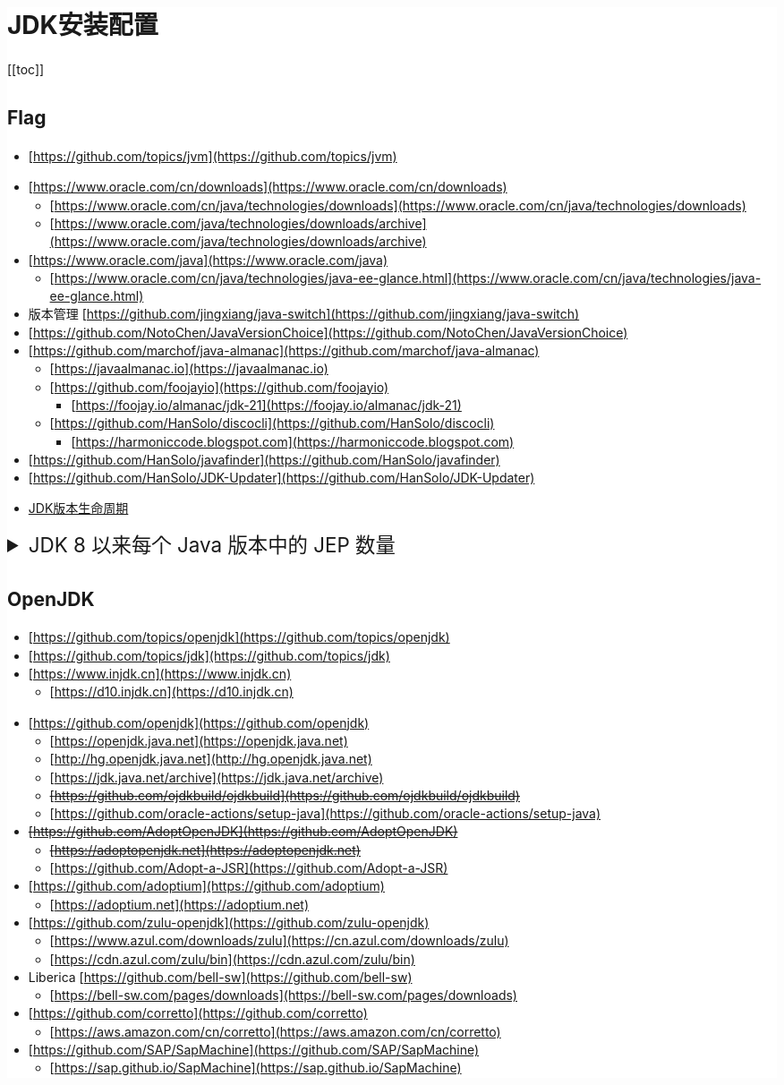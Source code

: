 # JDK安装配置

[[toc]]


## Flag

+ [https://github.com/topics/jvm](https://github.com/topics/jvm)



* [https://www.oracle.com/cn/downloads](https://www.oracle.com/cn/downloads)
    * [https://www.oracle.com/cn/java/technologies/downloads](https://www.oracle.com/cn/java/technologies/downloads)
    * [https://www.oracle.com/java/technologies/downloads/archive](https://www.oracle.com/java/technologies/downloads/archive)
* [https://www.oracle.com/java](https://www.oracle.com/java)
    * [https://www.oracle.com/cn/java/technologies/java-ee-glance.html](https://www.oracle.com/cn/java/technologies/java-ee-glance.html)
* 版本管理 [https://github.com/jingxiang/java-switch](https://github.com/jingxiang/java-switch)
* [https://github.com/NotoChen/JavaVersionChoice](https://github.com/NotoChen/JavaVersionChoice)
* [https://github.com/marchof/java-almanac](https://github.com/marchof/java-almanac)
    * [https://javaalmanac.io](https://javaalmanac.io)
    * [https://github.com/foojayio](https://github.com/foojayio)
        * [https://foojay.io/almanac/jdk-21](https://foojay.io/almanac/jdk-21)
    * [https://github.com/HanSolo/discocli](https://github.com/HanSolo/discocli)
        * [https://harmoniccode.blogspot.com](https://harmoniccode.blogspot.com)
* [https://github.com/HanSolo/javafinder](https://github.com/HanSolo/javafinder)
* [https://github.com/HanSolo/JDK-Updater](https://github.com/HanSolo/JDK-Updater)




- [JDK版本生命周期](/files/JDK版本生命周期.html)

<details><summary style="font-size:160%;">JDK 8 以来每个 Java 版本中的 JEP 数量</summary></details>




## OpenJDK

+ [https://github.com/topics/openjdk](https://github.com/topics/openjdk)
+ [https://github.com/topics/jdk](https://github.com/topics/jdk)
+ [https://www.injdk.cn](https://www.injdk.cn)
    + [https://d10.injdk.cn](https://d10.injdk.cn)



* [https://github.com/openjdk](https://github.com/openjdk)
    * [https://openjdk.java.net](https://openjdk.java.net)
    * [http://hg.openjdk.java.net](http://hg.openjdk.java.net)
    * [https://jdk.java.net/archive](https://jdk.java.net/archive)
    * ~~[https://github.com/ojdkbuild/ojdkbuild](https://github.com/ojdkbuild/ojdkbuild)~~
    * [https://github.com/oracle-actions/setup-java](https://github.com/oracle-actions/setup-java)
* ~~[https://github.com/AdoptOpenJDK](https://github.com/AdoptOpenJDK)~~
    * ~~[https://adoptopenjdk.net](https://adoptopenjdk.net)~~
    * [https://github.com/Adopt-a-JSR](https://github.com/Adopt-a-JSR)
* [https://github.com/adoptium](https://github.com/adoptium)
    * [https://adoptium.net](https://adoptium.net)
* [https://github.com/zulu-openjdk](https://github.com/zulu-openjdk)
    * [https://www.azul.com/downloads/zulu](https://cn.azul.com/downloads/zulu)
    * [https://cdn.azul.com/zulu/bin](https://cdn.azul.com/zulu/bin)
* Liberica [https://github.com/bell-sw](https://github.com/bell-sw)
    * [https://bell-sw.com/pages/downloads](https://bell-sw.com/pages/downloads)
* [https://github.com/corretto](https://github.com/corretto)
    * [https://aws.amazon.com/cn/corretto](https://aws.amazon.com/cn/corretto)
* [https://github.com/SAP/SapMachine](https://github.com/SAP/SapMachine)
    * [https://sap.github.io/SapMachine](https://sap.github.io/SapMachine)